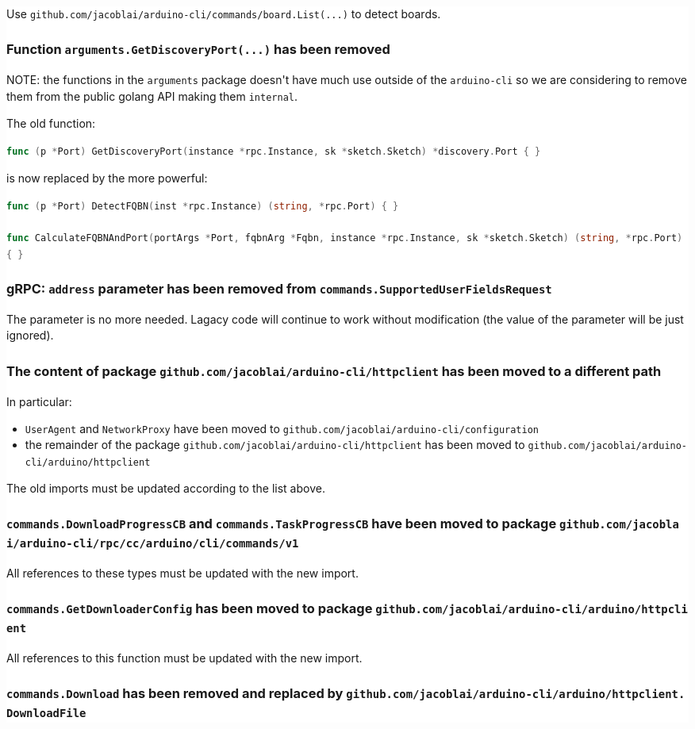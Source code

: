 Use `github.com/jacoblai/arduino-cli/commands/board.List(...)` to detect boards.

### Function `arguments.GetDiscoveryPort(...)` has been removed

NOTE: the functions in the `arguments` package doesn't have much use outside of the `arduino-cli` so we are considering
to remove them from the public golang API making them `internal`.

The old function:

```go
func (p *Port) GetDiscoveryPort(instance *rpc.Instance, sk *sketch.Sketch) *discovery.Port { }
```

is now replaced by the more powerful:

```go
func (p *Port) DetectFQBN(inst *rpc.Instance) (string, *rpc.Port) { }

func CalculateFQBNAndPort(portArgs *Port, fqbnArg *Fqbn, instance *rpc.Instance, sk *sketch.Sketch) (string, *rpc.Port) { }
```

### gRPC: `address` parameter has been removed from `commands.SupportedUserFieldsRequest`

The parameter is no more needed. Lagacy code will continue to work without modification (the value of the parameter will
be just ignored).

### The content of package `github.com/jacoblai/arduino-cli/httpclient` has been moved to a different path

In particular:

- `UserAgent` and `NetworkProxy` have been moved to `github.com/jacoblai/arduino-cli/configuration`
- the remainder of the package `github.com/jacoblai/arduino-cli/httpclient` has been moved to
  `github.com/jacoblai/arduino-cli/arduino/httpclient`

The old imports must be updated according to the list above.

### `commands.DownloadProgressCB` and `commands.TaskProgressCB` have been moved to package `github.com/jacoblai/arduino-cli/rpc/cc/arduino/cli/commands/v1`

All references to these types must be updated with the new import.

### `commands.GetDownloaderConfig` has been moved to package `github.com/jacoblai/arduino-cli/arduino/httpclient`

All references to this function must be updated with the new import.

### `commands.Download` has been removed and replaced by `github.com/jacoblai/arduino-cli/arduino/httpclient.DownloadFile`
